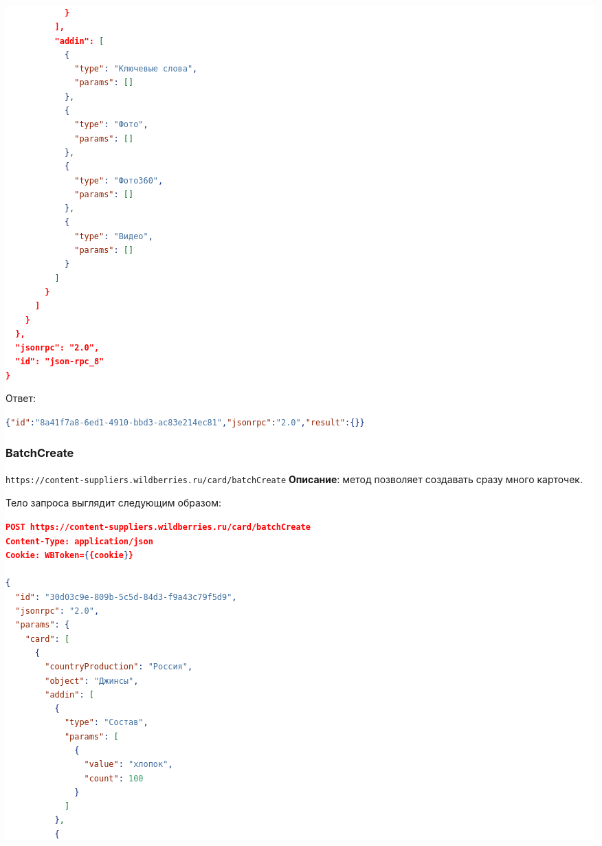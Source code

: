 ```json
            }
          ],
          "addin": [
            {
              "type": "Ключевые слова",
              "params": []
            },
            {
              "type": "Фото",
              "params": []
            },
            {
              "type": "Фото360",
              "params": []
            },
            {
              "type": "Видео",
              "params": []
            }
          ]
        }
      ]
    }
  },
  "jsonrpc": "2.0",
  "id": "json-rpc_8"
}
```

Ответ:

```json
{"id":"8a41f7a8-6ed1-4910-bbd3-ac83e214ec81","jsonrpc":"2.0","result":{}}
```

### BatchCreate

`https://content-suppliers.wildberries.ru/card/batchCreate` **Описание**: метод позволяет создавать сразу много карточек.

Тело запроса выглядит следующим образом:

```json
POST https://content-suppliers.wildberries.ru/card/batchCreate
Content-Type: application/json
Cookie: WBToken={{cookie}}

{
  "id": "30d03c9e-809b-5c5d-84d3-f9a43c79f5d9",
  "jsonrpc": "2.0",
  "params": {
    "card": [
      {
        "countryProduction": "Россия",
        "object": "Джинсы",
        "addin": [
          {
            "type": "Состав",
            "params": [
              {
                "value": "хлопок",
                "count": 100
              }
            ]
          },
          {
```
